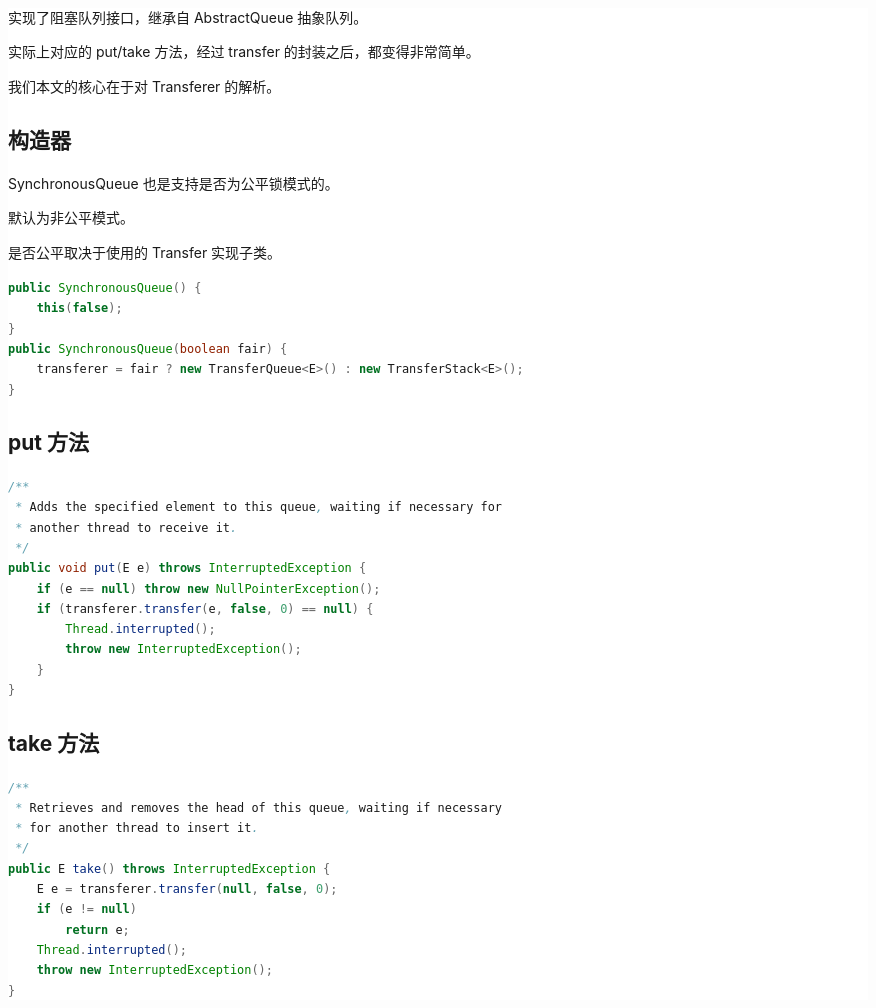 实现了阻塞队列接口，继承自 AbstractQueue 抽象队列。

实际上对应的 put/take 方法，经过 transfer 的封装之后，都变得非常简单。

我们本文的核心在于对 Transferer 的解析。

## 构造器

SynchronousQueue 也是支持是否为公平锁模式的。

默认为非公平模式。

是否公平取决于使用的 Transfer 实现子类。

```java
public SynchronousQueue() {
    this(false);
}
public SynchronousQueue(boolean fair) {
    transferer = fair ? new TransferQueue<E>() : new TransferStack<E>();
}
```

## put 方法

```java
/**
 * Adds the specified element to this queue, waiting if necessary for
 * another thread to receive it.
 */
public void put(E e) throws InterruptedException {
    if (e == null) throw new NullPointerException();
    if (transferer.transfer(e, false, 0) == null) {
        Thread.interrupted();
        throw new InterruptedException();
    }
}
```

## take 方法

```java
/**
 * Retrieves and removes the head of this queue, waiting if necessary
 * for another thread to insert it.
 */
public E take() throws InterruptedException {
    E e = transferer.transfer(null, false, 0);
    if (e != null)
        return e;
    Thread.interrupted();
    throw new InterruptedException();
}
```
